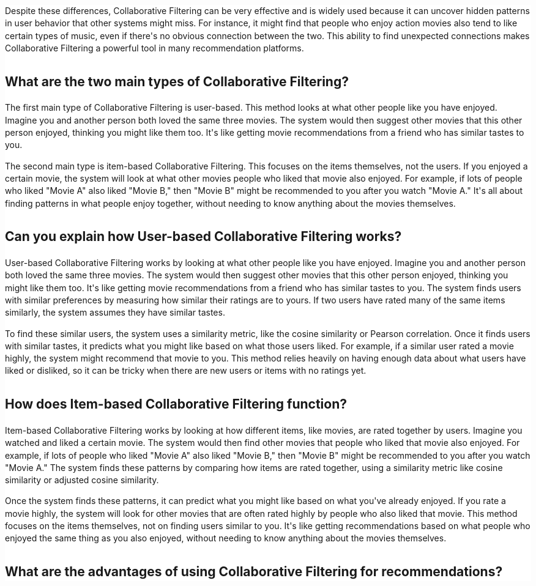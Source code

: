 Despite these differences, Collaborative Filtering can be very effective and is widely used because it can uncover hidden patterns in user behavior that other systems might miss. For instance, it might find that people who enjoy action movies also tend to like certain types of music, even if there's no obvious connection between the two. This ability to find unexpected connections makes Collaborative Filtering a powerful tool in many recommendation platforms.

## What are the two main types of Collaborative Filtering?

The first main type of Collaborative Filtering is user-based. This method looks at what other people like you have enjoyed. Imagine you and another person both loved the same three movies. The system would then suggest other movies that this other person enjoyed, thinking you might like them too. It's like getting movie recommendations from a friend who has similar tastes to you.

The second main type is item-based Collaborative Filtering. This focuses on the items themselves, not the users. If you enjoyed a certain movie, the system will look at what other movies people who liked that movie also enjoyed. For example, if lots of people who liked "Movie A" also liked "Movie B," then "Movie B" might be recommended to you after you watch "Movie A." It's all about finding patterns in what people enjoy together, without needing to know anything about the movies themselves.

## Can you explain how User-based Collaborative Filtering works?

User-based Collaborative Filtering works by looking at what other people like you have enjoyed. Imagine you and another person both loved the same three movies. The system would then suggest other movies that this other person enjoyed, thinking you might like them too. It's like getting movie recommendations from a friend who has similar tastes to you. The system finds users with similar preferences by measuring how similar their ratings are to yours. If two users have rated many of the same items similarly, the system assumes they have similar tastes.

To find these similar users, the system uses a similarity metric, like the cosine similarity or Pearson correlation. Once it finds users with similar tastes, it predicts what you might like based on what those users liked. For example, if a similar user rated a movie highly, the system might recommend that movie to you. This method relies heavily on having enough data about what users have liked or disliked, so it can be tricky when there are new users or items with no ratings yet.

## How does Item-based Collaborative Filtering function?

Item-based Collaborative Filtering works by looking at how different items, like movies, are rated together by users. Imagine you watched and liked a certain movie. The system would then find other movies that people who liked that movie also enjoyed. For example, if lots of people who liked "Movie A" also liked "Movie B," then "Movie B" might be recommended to you after you watch "Movie A." The system finds these patterns by comparing how items are rated together, using a similarity metric like cosine similarity or adjusted cosine similarity.

Once the system finds these patterns, it can predict what you might like based on what you've already enjoyed. If you rate a movie highly, the system will look for other movies that are often rated highly by people who also liked that movie. This method focuses on the items themselves, not on finding users similar to you. It's like getting recommendations based on what people who enjoyed the same thing as you also enjoyed, without needing to know anything about the movies themselves.

## What are the advantages of using Collaborative Filtering for recommendations?
